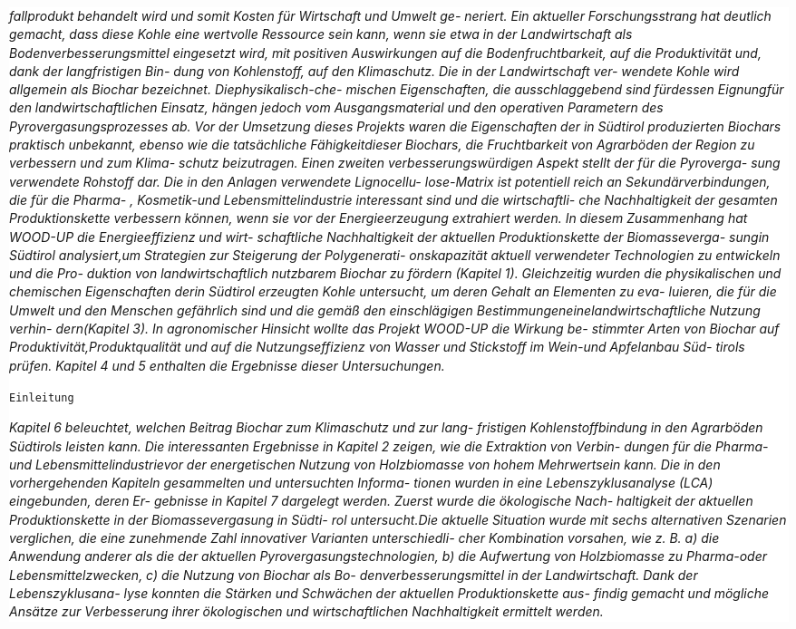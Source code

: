 _fallprodukt behandelt wird und somit Kosten für Wirtschaft und Umwelt ge-_
_neriert. Ein aktueller Forschungsstrang hat deutlich gemacht, dass diese Kohle_
_eine wertvolle Ressource sein kann, wenn sie etwa in der Landwirtschaft als_
_Bodenverbesserungsmittel eingesetzt wird, mit positiven Auswirkungen auf_
_die Bodenfruchtbarkeit, auf die Produktivität und, dank der langfristigen Bin-_
_dung von Kohlenstoff, auf den Klimaschutz. Die in der Landwirtschaft ver-_
_wendete Kohle wird allgemein als Biochar bezeichnet. Diephysikalisch-che-_
_mischen Eigenschaften, die ausschlaggebend sind fürdessen Eignungfür den_
_landwirtschaftlichen Einsatz, hängen jedoch vom Ausgangsmaterial und den_
_operativen Parametern des Pyrovergasungsprozesses ab. Vor der Umsetzung_
_dieses Projekts waren die Eigenschaften der in Südtirol produzierten Biochars_
_praktisch unbekannt, ebenso wie die tatsächliche Fähigkeitdieser Biochars,_
_die Fruchtbarkeit von Agrarböden der Region zu verbessern und zum Klima-_
_schutz beizutragen._
_Einen zweiten verbesserungswürdigen Aspekt stellt der für die Pyroverga-_
_sung verwendete Rohstoff dar. Die in den Anlagen verwendete Lignocellu-_
_lose-Matrix ist potentiell reich an Sekundärverbindungen, die für die Pharma-_
_, Kosmetik-und Lebensmittelindustrie interessant sind und die wirtschaftli-_
_che Nachhaltigkeit der gesamten Produktionskette verbessern können, wenn_
_sie vor der Energieerzeugung extrahiert werden._
_In diesem Zusammenhang hat WOOD-UP die Energieeffizienz und wirt-_
_schaftliche Nachhaltigkeit der aktuellen Produktionskette der Biomasseverga-_
_sungin Südtirol analysiert,um Strategien zur Steigerung der Polygenerati-_
_onskapazität aktuell verwendeter Technologien zu entwickeln und die Pro-_
_duktion von landwirtschaftlich nutzbarem Biochar zu fördern (Kapitel 1)._
_Gleichzeitig wurden die physikalischen und chemischen Eigenschaften derin_
_Südtirol erzeugten Kohle untersucht, um deren Gehalt an Elementen zu eva-_
_luieren, die für die Umwelt und den Menschen gefährlich sind und die gemäß_
_den einschlägigen Bestimmungeneinelandwirtschaftliche Nutzung verhin-_
_dern(Kapitel 3)._
_In agronomischer Hinsicht wollte das Projekt WOOD-UP die Wirkung be-_
_stimmter Arten von Biochar auf Produktivität,Produktqualität und auf die_
_Nutzungseffizienz von Wasser und Stickstoff im Wein-und Apfelanbau Süd-_
_tirols prüfen. Kapitel 4 und 5 enthalten die Ergebnisse dieser Untersuchungen._

```
Einleitung
```
_Kapitel 6 beleuchtet, welchen Beitrag Biochar zum Klimaschutz und zur lang-_
_fristigen Kohlenstoffbindung in den Agrarböden Südtirols leisten kann. Die_
_interessanten Ergebnisse in Kapitel 2 zeigen, wie die Extraktion von Verbin-_
_dungen für die Pharma- und Lebensmittelindustrievor der energetischen_
_Nutzung von Holzbiomasse von hohem Mehrwertsein kann._
_Die in den vorhergehenden Kapiteln gesammelten und untersuchten Informa-_
_tionen wurden in eine Lebenszyklusanalyse (LCA) eingebunden, deren Er-_
_gebnisse in Kapitel 7 dargelegt werden. Zuerst wurde die ökologische Nach-_
_haltigkeit der aktuellen Produktionskette in der Biomassevergasung in Südti-_
_rol untersucht.Die aktuelle Situation wurde mit sechs alternativen Szenarien_
_verglichen, die eine zunehmende Zahl innovativer Varianten unterschiedli-_
_cher Kombination vorsahen, wie z. B. a) die Anwendung anderer als die der_
_aktuellen Pyrovergasungstechnologien, b) die Aufwertung von Holzbiomasse_
_zu Pharma-oder Lebensmittelzwecken, c) die Nutzung von Biochar als Bo-_
_denverbesserungsmittel in der Landwirtschaft. Dank der Lebenszyklusana-_
_lyse konnten die Stärken und Schwächen der aktuellen Produktionskette aus-_
_findig gemacht und mögliche Ansätze zur Verbesserung ihrer ökologischen_
_und wirtschaftlichen Nachhaltigkeit ermittelt werden._
